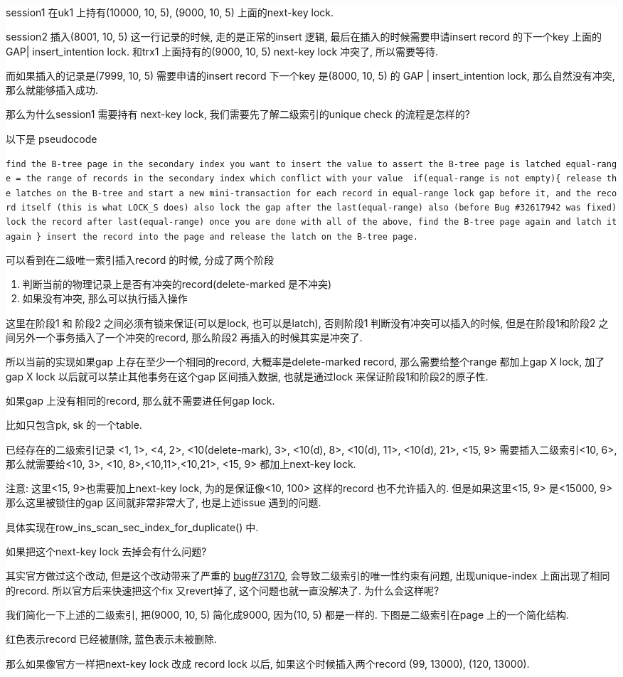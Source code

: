 session1 在uk1 上持有(10000, 10, 5), (9000, 10, 5) 上面的next-key lock.

session2 插入(8001, 10, 5) 这一行记录的时候, 走的是正常的insert 逻辑, 最后在插入的时候需要申请insert record 的下一个key 上面的GAP| insert_intention lock. 和trx1 上面持有的(9000, 10, 5) next-key lock 冲突了, 所以需要等待.

而如果插入的记录是(7999, 10, 5) 需要申请的insert record 下一个key 是(8000, 10, 5) 的 GAP | insert_intention lock, 那么自然没有冲突, 那么就能够插入成功.

那么为什么session1 需要持有 next-key lock, 我们需要先了解二级索引的unique check 的流程是怎样的?

以下是 pseudocode

` find the B-tree page in the secondary index you want to insert the value to
 assert the B-tree page is latched
 equal-range = the range of records in the secondary index which conflict with your value 
 if(equal-range is not empty){
 release the latches on the B-tree and start a new mini-transaction
 for each record in equal-range
 lock gap before it, and the record itself (this is what LOCK_S does)
 also lock the gap after the last(equal-range)
 also (before Bug #32617942 was fixed) lock the record after last(equal-range)
 once you are done with all of the above, find the B-tree page again and latch it again
 }
 insert the record into the page and release the latch on the B-tree page.
`

可以看到在二级唯一索引插入record 的时候, 分成了两个阶段

1. 判断当前的物理记录上是否有冲突的record(delete-marked 是不冲突)
2. 如果没有冲突, 那么可以执行插入操作

这里在阶段1 和 阶段2 之间必须有锁来保证(可以是lock, 也可以是latch), 否则阶段1 判断没有冲突可以插入的时候, 但是在阶段1和阶段2 之间另外一个事务插入了一个冲突的record, 那么阶段2 再插入的时候其实是冲突了.

所以当前的实现如果gap 上存在至少一个相同的record, 大概率是delete-marked record, 那么需要给整个range 都加上gap X lock, 加了gap X lock 以后就可以禁止其他事务在这个gap 区间插入数据, 也就是通过lock 来保证阶段1和阶段2的原子性.

如果gap 上没有相同的record, 那么就不需要进任何gap lock.

比如只包含pk, sk 的一个table.

已经存在的二级索引记录 <1, 1>, <4, 2>, <10(delete-mark), 3>, <10(d), 8>, <10(d), 11>, <10(d), 21>, <15, 9> 需要插入二级索引<10, 6>, 那么就需要给<10, 3>, <10, 8>,<10,11>,<10,21>, <15, 9> 都加上next-key lock.

注意: 这里<15, 9>也需要加上next-key lock, 为的是保证像<10, 100> 这样的record 也不允许插入的. 但是如果这里<15, 9> 是<15000, 9> 那么这里被锁住的gap 区间就非常非常大了, 也是上述issue 遇到的问题.

具体实现在row_ins_scan_sec_index_for_duplicate() 中.

如果把这个next-key lock 去掉会有什么问题?

其实官方做过这个改动, 但是这个改动带来了严重的 [bug#73170](https://bugs.mysql.com/bug.php?id=73170), 会导致二级索引的唯一性约束有问题, 出现unique-index 上面出现了相同的record. 所以官方后来快速把这个fix 又revert掉了, 这个问题也就一直没解决了. 为什么会这样呢?

我们简化一下上述的二级索引, 把(9000, 10, 5) 简化成9000, 因为(10, 5) 都是一样的. 下图是二级索引在page 上的一个简化结构.

红色表示record 已经被删除, 蓝色表示未被删除.

那么如果像官方一样把next-key lock 改成 record lock 以后, 如果这个时候插入两个record (99, 13000), (120, 13000).
